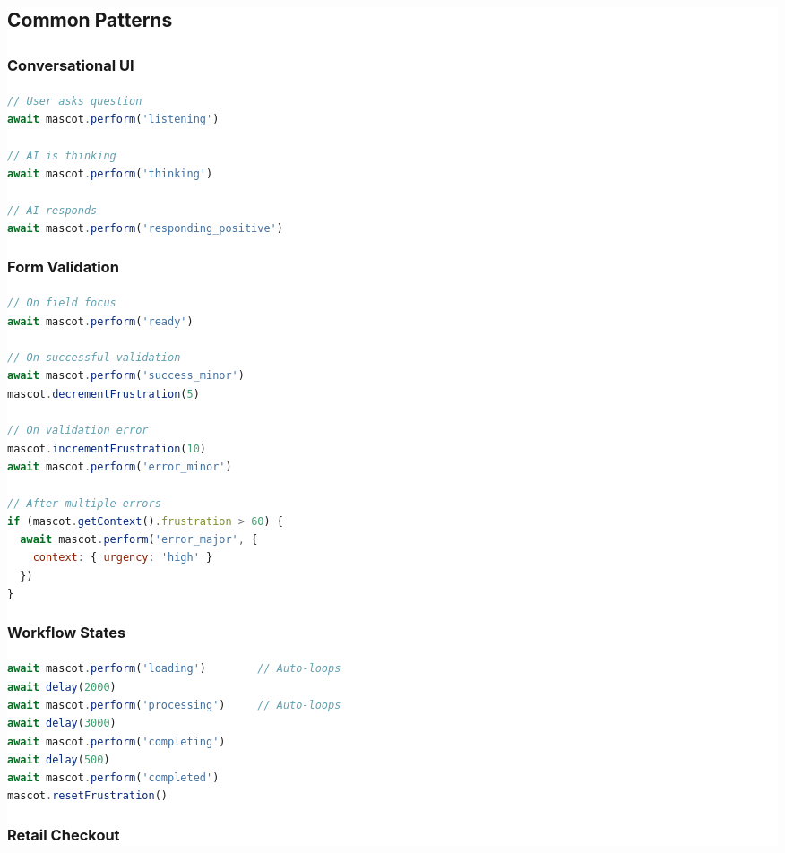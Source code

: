 ## Common Patterns

### Conversational UI

```javascript
// User asks question
await mascot.perform('listening')

// AI is thinking
await mascot.perform('thinking')

// AI responds
await mascot.perform('responding_positive')
```

### Form Validation

```javascript
// On field focus
await mascot.perform('ready')

// On successful validation
await mascot.perform('success_minor')
mascot.decrementFrustration(5)

// On validation error
mascot.incrementFrustration(10)
await mascot.perform('error_minor')

// After multiple errors
if (mascot.getContext().frustration > 60) {
  await mascot.perform('error_major', {
    context: { urgency: 'high' }
  })
}
```

### Workflow States

```javascript
await mascot.perform('loading')        // Auto-loops
await delay(2000)
await mascot.perform('processing')     // Auto-loops
await delay(3000)
await mascot.perform('completing')
await delay(500)
await mascot.perform('completed')
mascot.resetFrustration()
```

### Retail Checkout
